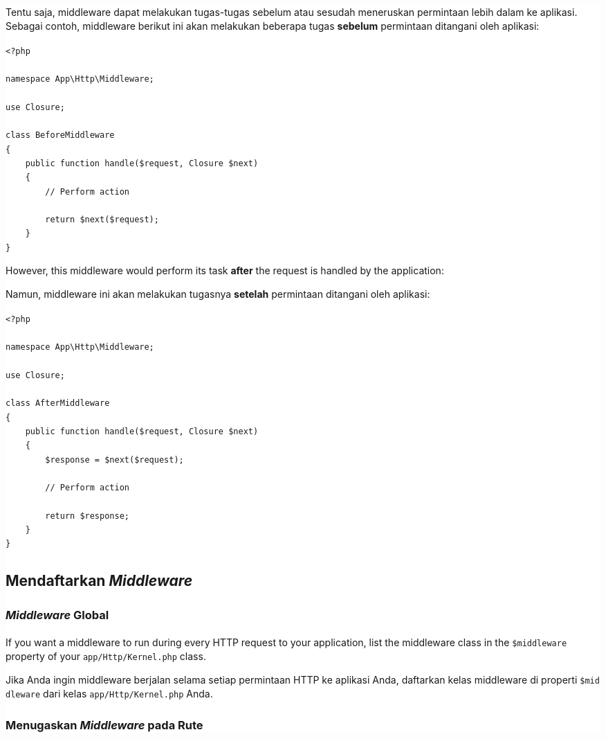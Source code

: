 Tentu saja, middleware dapat melakukan tugas-tugas sebelum atau sesudah meneruskan permintaan lebih dalam ke aplikasi. Sebagai contoh, middleware berikut ini akan melakukan beberapa tugas **sebelum** permintaan ditangani oleh aplikasi:

    <?php

    namespace App\Http\Middleware;

    use Closure;

    class BeforeMiddleware
    {
        public function handle($request, Closure $next)
        {
            // Perform action

            return $next($request);
        }
    }

However, this middleware would perform its task **after** the request is handled by the application:

Namun, middleware ini akan melakukan tugasnya **setelah** permintaan ditangani oleh aplikasi:

    <?php

    namespace App\Http\Middleware;

    use Closure;

    class AfterMiddleware
    {
        public function handle($request, Closure $next)
        {
            $response = $next($request);

            // Perform action

            return $response;
        }
    }

<a name="registering-middleware"></a>
##  Mendaftarkan _Middleware_

<a name="global-middleware"></a>
### _Middleware_ Global

If you want a middleware to run during every HTTP request to your application, list the middleware class in the `$middleware` property of your `app/Http/Kernel.php` class.

Jika Anda ingin middleware berjalan selama setiap permintaan HTTP ke aplikasi Anda, daftarkan kelas middleware di properti `$middleware` dari kelas `app/Http/Kernel.php` Anda.

<a name="assigning-middleware-to-routes"></a>
### Menugaskan _Middleware_ pada Rute
